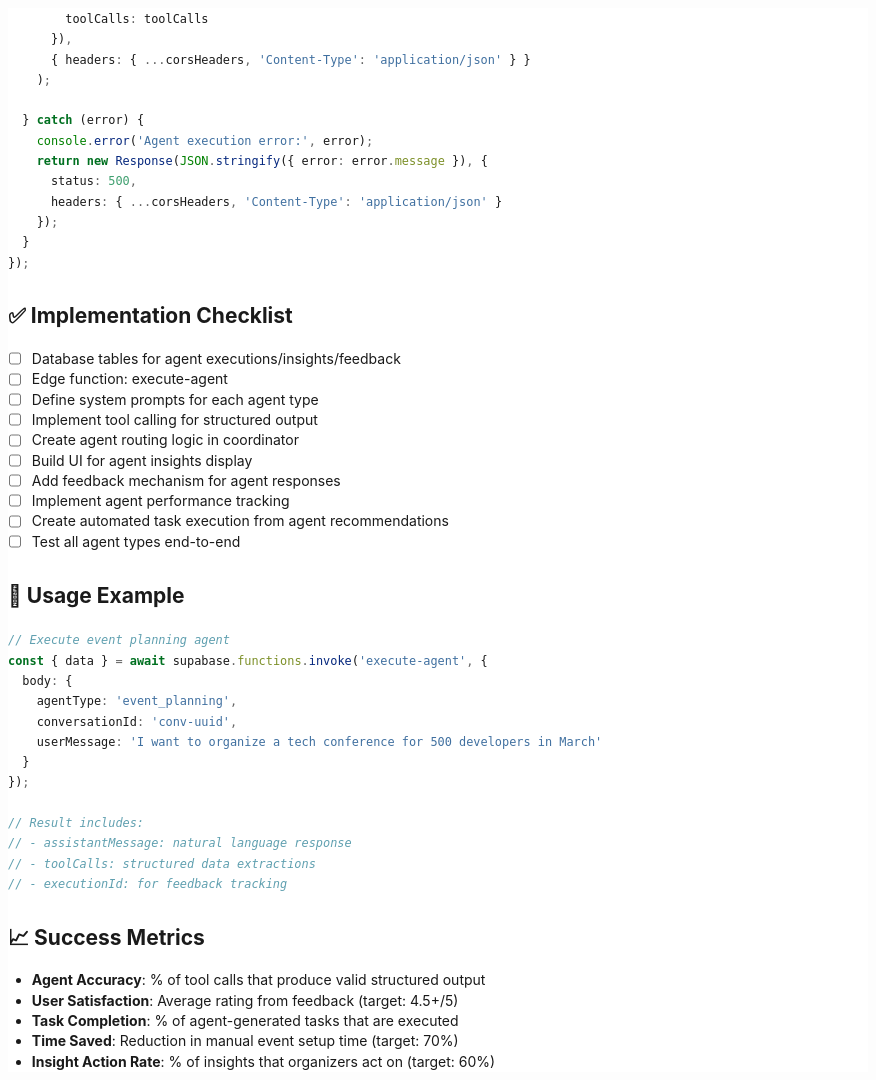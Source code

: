 ```typescript
        toolCalls: toolCalls
      }),
      { headers: { ...corsHeaders, 'Content-Type': 'application/json' } }
    );

  } catch (error) {
    console.error('Agent execution error:', error);
    return new Response(JSON.stringify({ error: error.message }), {
      status: 500,
      headers: { ...corsHeaders, 'Content-Type': 'application/json' }
    });
  }
});
```

## ✅ Implementation Checklist

- [ ] Database tables for agent executions/insights/feedback
- [ ] Edge function: execute-agent
- [ ] Define system prompts for each agent type
- [ ] Implement tool calling for structured output
- [ ] Create agent routing logic in coordinator
- [ ] Build UI for agent insights display
- [ ] Add feedback mechanism for agent responses
- [ ] Implement agent performance tracking
- [ ] Create automated task execution from agent recommendations
- [ ] Test all agent types end-to-end

## 🚀 Usage Example

```typescript
// Execute event planning agent
const { data } = await supabase.functions.invoke('execute-agent', {
  body: {
    agentType: 'event_planning',
    conversationId: 'conv-uuid',
    userMessage: 'I want to organize a tech conference for 500 developers in March'
  }
});

// Result includes:
// - assistantMessage: natural language response
// - toolCalls: structured data extractions
// - executionId: for feedback tracking
```

## 📈 Success Metrics

- **Agent Accuracy**: % of tool calls that produce valid structured output
- **User Satisfaction**: Average rating from feedback (target: 4.5+/5)
- **Task Completion**: % of agent-generated tasks that are executed
- **Time Saved**: Reduction in manual event setup time (target: 70%)
- **Insight Action Rate**: % of insights that organizers act on (target: 60%)
